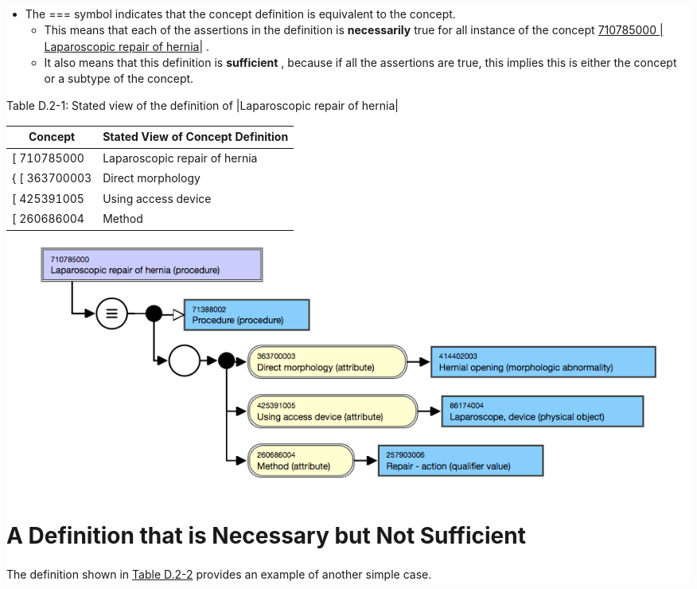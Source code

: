   * The === symbol indicates that the concept definition is equivalent to the concept. 
    * This means that each of the assertions in the definition is **necessarily** true for all instance of the concept [ 710785000 | Laparoscopic repair of hernia|](http://snomed.info/id/710785000 "710785000 | Laparoscopic repair of hernia |") .
    * It also means that this definition is **sufficient** , because if all the assertions are true, this implies this is either the concept or a subtype of the concept.

  

Table D.2-1: Stated view of the definition of |Laparoscopic repair of hernia|

**Concept**| **Stated View of Concept Definition**  
---|---  
[ 710785000 | Laparoscopic repair of hernia|](http://snomed.info/id/710785000 "710785000 | Laparoscopic repair of hernia |") |  ===  [ 71388002 |Procedure|](http://snomed.info/id/71388002 "71388002 | Procedure |") :  
{  [ 363700003 |Direct morphology|](http://snomed.info/id/363700003 "363700003 | Direct morphology |") =  [ 414402003 |Hernial opening (morphologic abnormality)|](http://snomed.info/id/414402003 "414402003 | Hernial opening \(morphologic abnormality\) |") ,   
[ 425391005 |Using access device|](http://snomed.info/id/425391005 "425391005 | Using access device |") =  [ 86174004 |Laparoscope, device|](http://snomed.info/id/86174004 "86174004 | Laparoscope, device |") ,   
[ 260686004 |Method|](http://snomed.info/id/260686004 "260686004 | Method |") =  [ 257903006 |Repair - action|](http://snomed.info/id/257903006 "257903006 | Repair - action |") }  
  

<figure><img src="images/71172660.png" alt="" title=""></figure>

# A Definition that is Necessary but Not Sufficient

The definition shown in [Table D.2-2](https://confluence.ihtsdotools.org/display/DOCRELFMT/D.2+Necessary+and+Sufficient+-+Examples#Table-stated-view-primitive "Stated view of the definition of |Acute benign pericarditis|_CZ:_MZ:_p class_auto-cursor-target_br /_/p_table class_wrapped_colgroup span_1_col span_1 /_col span_1 /_/colgroup_tbody_tr_td class_highlight-blue colspan_1 rowspan_1 data-highlight-colour_blue_strong_Concept_/strong_/td_td class_highlight-blue colspan_1 rowspan_1 data-highlight-colour_blue_strong_Stated View of Concept Definition_/strong_/td_/tr_tr_td colspan_1 rowspan_1_div class_content-wrapper_p_MN:concept ac_schema-version_1 ac_macro-id_c3a705dd-0d0a-4daf-a918-16cebef3432f_ac_parameter ac_name_t_173574009 |Acute benign pericarditis \(disorder\)|_/ac_parameter_MZ:_/p_/div_/td_td colspan_1 rowspan_1_div class_content-wrapper_p class_auto-cursor-target_br /_/p_MN:scg-expression ac_schema-version_1 ac_macro-id_6567dfeb-93bd-41ce-a0ee-4f77bac09976_ac_parameter ac_name_atlassian-macro-output-type_INLINE_/ac_parameter_CP:_ 64572001 |Disease| _
        263502005 |Clinical course| _ 424124008 |Sudden onset AND/OR short duration|
            { 116676008 |Associated morphology | _ 4532008 |Acute inflammation| , 
              363698007 |Finding site| _ 24949005 |Pericardial sac structure| }") provides an example of another simple case.
